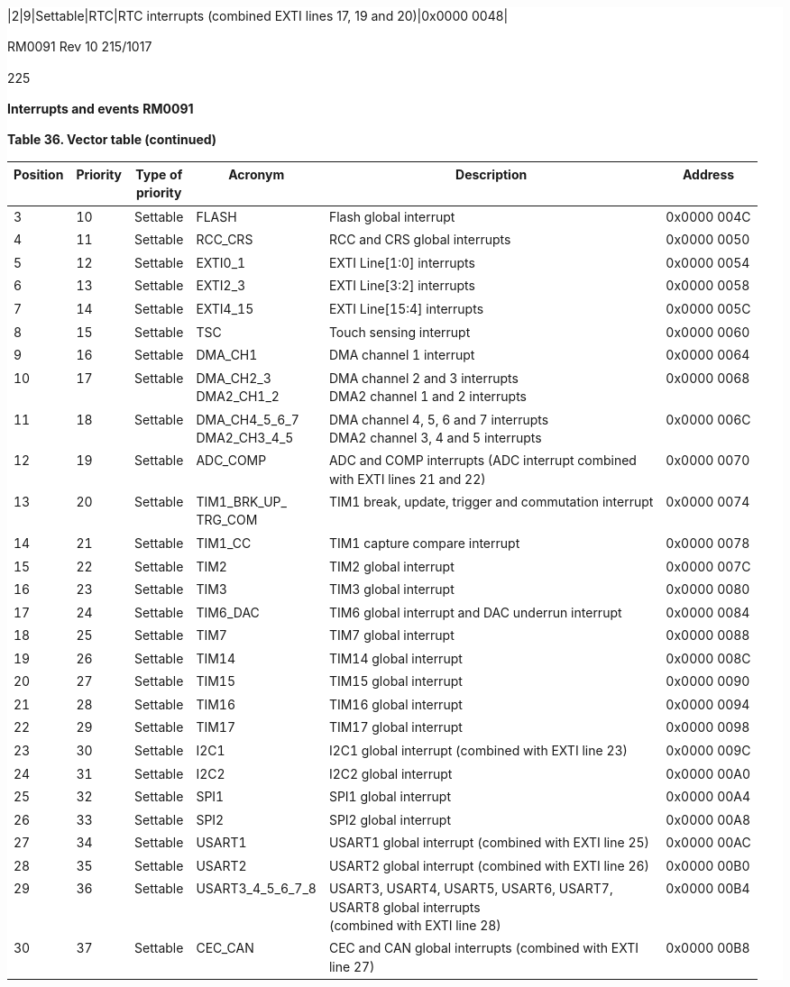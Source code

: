 |2|9|Settable|RTC|RTC interrupts (combined EXTI lines 17, 19 and 20)|0x0000 0048|


RM0091 Rev 10 215/1017



225


**Interrupts and events** **RM0091**


**Table 36. Vector table (continued)**




|Position|Priority|Type of<br>priority|Acronym|Description|Address|
|---|---|---|---|---|---|
|3|10|Settable|FLASH|Flash global interrupt|0x0000 004C|
|4|11|Settable|RCC_CRS|RCC and CRS global interrupts|0x0000 0050|
|5|12|Settable|EXTI0_1|EXTI Line[1:0] interrupts|0x0000 0054|
|6|13|Settable|EXTI2_3|EXTI Line[3:2] interrupts|0x0000 0058|
|7|14|Settable|EXTI4_15|EXTI Line[15:4] interrupts|0x0000 005C|
|8|15|Settable|TSC|Touch sensing interrupt|0x0000 0060|
|9|16|Settable|DMA_CH1|DMA channel 1 interrupt|0x0000 0064|
|10|17|Settable|DMA_CH2_3<br>DMA2_CH1_2|DMA channel 2 and 3 interrupts<br>DMA2 channel 1 and 2 interrupts|0x0000 0068|
|11|18|Settable|DMA_CH4_5_6_7<br>DMA2_CH3_4_5|DMA channel 4, 5, 6 and 7 interrupts<br>DMA2 channel 3, 4 and 5 interrupts|0x0000 006C|
|12|19|Settable|ADC_COMP|ADC and COMP interrupts (ADC interrupt combined<br>with EXTI lines 21 and 22)|0x0000 0070|
|13|20|Settable|TIM1_BRK_UP_ <br>TRG_COM|TIM1 break, update, trigger and commutation interrupt|0x0000 0074|
|14|21|Settable|TIM1_CC|TIM1 capture compare interrupt|0x0000 0078|
|15|22|Settable|TIM2|TIM2 global interrupt|0x0000 007C|
|16|23|Settable|TIM3|TIM3 global interrupt|0x0000 0080|
|17|24|Settable|TIM6_DAC|TIM6 global interrupt and DAC underrun interrupt|0x0000 0084|
|18|25|Settable|TIM7|TIM7 global interrupt|0x0000 0088|
|19|26|Settable|TIM14|TIM14 global interrupt|0x0000 008C|
|20|27|Settable|TIM15|TIM15 global interrupt|0x0000 0090|
|21|28|Settable|TIM16|TIM16 global interrupt|0x0000 0094|
|22|29|Settable|TIM17|TIM17 global interrupt|0x0000 0098|
|23|30|Settable|I2C1|I2C1 global interrupt (combined with EXTI line 23)|0x0000 009C|
|24|31|Settable|I2C2|I2C2 global interrupt|0x0000 00A0|
|25|32|Settable|SPI1|SPI1 global interrupt|0x0000 00A4|
|26|33|Settable|SPI2|SPI2 global interrupt|0x0000 00A8|
|27|34|Settable|USART1|USART1 global interrupt (combined with EXTI line 25)|0x0000 00AC|
|28|35|Settable|USART2|USART2 global interrupt (combined with EXTI line 26)|0x0000 00B0|
|29|36|Settable|USART3_4_5_6_7_8|USART3, USART4, USART5, USART6, USART7,<br>USART8 global interrupts <br>(combined with EXTI line 28)|0x0000 00B4|
|30|37|Settable|CEC_CAN|CEC and CAN global interrupts (combined with EXTI<br>line 27)|0x0000 00B8|
